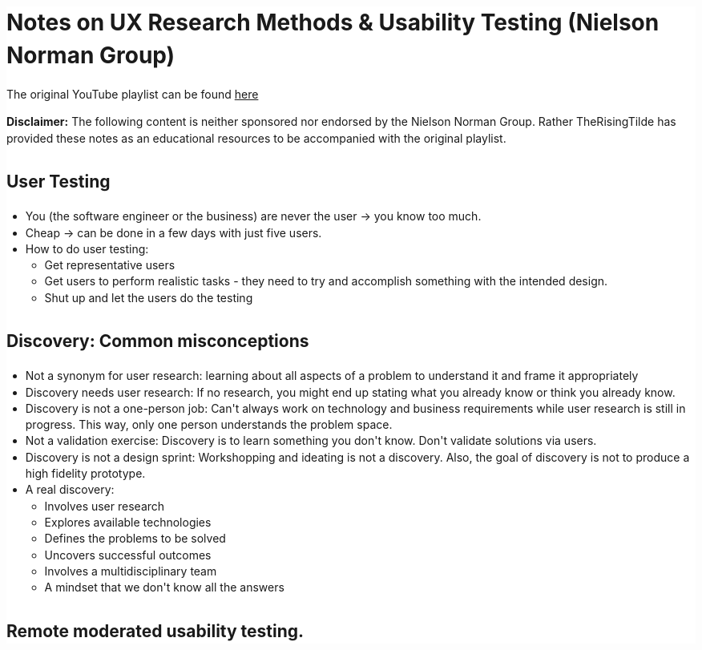 <head>
<style>
img {
  display: block;
  margin-left: auto;
  margin-right: auto;
}
</style>
</head>

# Notes on UX Research Methods &amp; Usability Testing (Nielson Norman Group)

The original YouTube playlist can be found [here](https://www.youtube.com/playlist?list=PLJOFJ3Ok_idtiMTz8fAiF1ElcKJM7Rncj)

**Disclaimer:** The following content is neither sponsored nor endorsed by the Nielson Norman Group. Rather TheRisingTilde has provided these notes as an educational resources to be accompanied with the original playlist. 

## User Testing

- You (the software engineer or the business) are never the user → you know too much.
- Cheap → can be done in a few days with just five users.
- How to do user testing:
  - Get representative users
  - Get users to perform realistic tasks - they need to try and accomplish something with the intended design.
  - Shut up and let the users do the testing

## Discovery: Common misconceptions

- Not a synonym for user research: learning about all aspects of a problem to understand it and frame it appropriately
- Discovery needs user research: If no research, you might end up stating what you already know or think you already know.
- Discovery is not a one-person job: Can&#39;t always work on technology and business requirements while user research is still in progress. This way, only one person understands the problem space.
- Not a validation exercise: Discovery is to learn something you don&#39;t know. Don&#39;t validate solutions via users.
- Discovery is not a design sprint: Workshopping and ideating is not a discovery. Also, the goal of discovery is not to produce a high fidelity prototype.
- A real discovery:
  - Involves user research
  - Explores available technologies
  - Defines the problems to be solved
  - Uncovers successful outcomes
  - Involves a multidisciplinary team
  - A mindset that we don&#39;t know all the answers

## Remote moderated usability testing.
